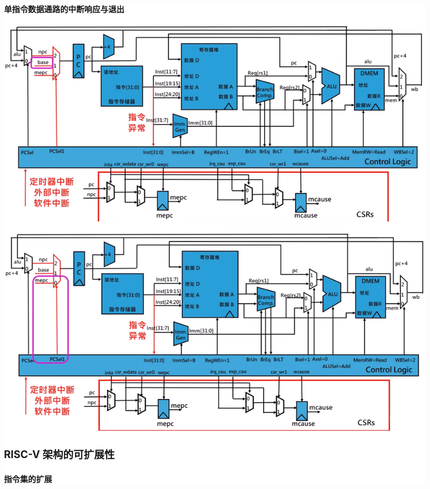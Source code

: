 ### 单指令数据通路的中断响应与退出

![中断响应](../images/risc-v/riscv_one_cycle_intruction_interrupt_enter.png)

![中断退出](../images/risc-v/riscv_one_cycle_intruction_interrupt_exit.png)

## RISC-V 架构的可扩展性

### 指令集的扩展
